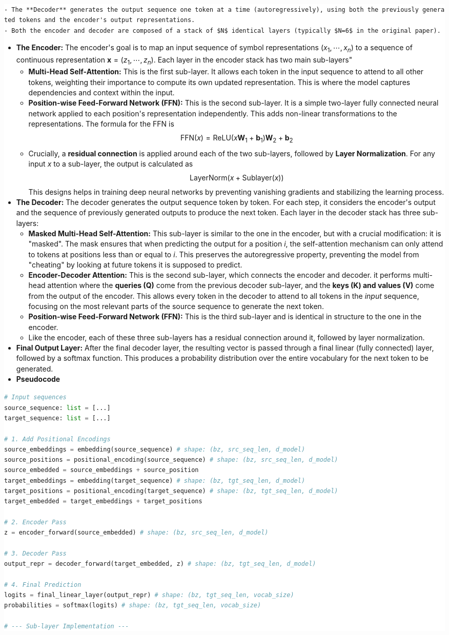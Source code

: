 	- The **Decoder** generates the output sequence one token at a time (autoregressively), using both the previously generated tokens and the encoder's output representations.
	- Both the encoder and decoder are composed of a stack of $N$ identical layers (typically $N=6$ in the original paper).
- **The Encoder:** The encoder's goal is to map an input sequence of symbol representations $(x_1,\cdots,x_n)$ to a sequence of continuous representation $\mathbf{x}=(z_1,\cdots,z_n)$. Each layer in the encoder stack has two main sub-layers"
	- **Multi-Head Self-Attention:** This is the first sub-layer. It allows each token in the input sequence to attend to all other tokens, weighting their importance to compute its own updated representation. This is where the model captures dependencies and context within the input.
	- **Position-wise Feed-Forward Network (FFN):** This is the second sub-layer. It is a simple two-layer fully connected neural network applied to each position's representation independently. This adds non-linear transformations to the representations. The formula for the FFN is$$\text{FFN}(x)=\text{ReLU}(x\mathbf{W}_1+\mathbf{b}_1)\mathbf{W}_2+\mathbf{b}_2$$
	- Crucially, a **residual connection** is applied around each of the two sub-layers, followed by **Layer Normalization**. For any input $x$ to a sub-layer, the output is calculated as$$\text{LayerNorm}(x+\text{Sublayer}(x))$$This designs helps in training deep neural networks by preventing vanishing gradients and stabilizing the learning process.
- **The Decoder:** The decoder generates the output sequence token by token. For each step, it considers the encoder's output and the sequence of previously generated outputs to produce the next token. Each layer in the decoder stack has three sub-layers:
	- **Masked Multi-Head Self-Attention:** This sub-layer is similar to the one in the encoder, but with a crucial modification: it is "masked". The mask ensures that when predicting the output for a position $i$, the self-attention mechanism can only attend to tokens at positions less than or equal to $i$. This preserves the autoregressive property, preventing the model from "cheating" by looking at future tokens it is supposed to predict.
	- **Encoder-Decoder Attention:** This is the second sub-layer, which connects the encoder and decoder. it performs multi-head attention where the **queries (Q)** come from the previous decoder sub-layer, and the **keys (K) and values (V)** come from the output of the encoder. This allows every token in the decoder to attend to all tokens in the _input_ sequence, focusing on the most relevant parts of the source sequence to generate the next token.
	- **Position-wise Feed-Forward Network (FFN):** This is the third sub-layer and is identical in structure to the one in the encoder.
	- Like the encoder, each of these three sub-layers has a residual connection around it, followed by layer normalization.
- **Final Output Layer:** After the final decoder layer, the resulting vector is passed through a final linear (fully connected) layer, followed by a softmax function. This produces a probability distribution over the entire vocabulary for the next token to be generated.
- **Pseudocode**
```python
# Input sequences
source_sequence: list = [...]
target_sequence: list = [...]

# 1. Add Positional Encodings
source_embeddings = embedding(source_sequence) # shape: (bz, src_seq_len, d_model)
source_positions = positional_encoding(source_sequence) # shape: (bz, src_seq_len, d_model)
source_embedded = source_embeddings + source_position
target_embeddings = embedding(target_sequence) # shape: (bz, tgt_seq_len, d_model)
target_positions = positional_encoding(target_sequence) # shape: (bz, tgt_seq_len, d_model)
target_embedded = target_embeddings + target_positions

# 2. Encoder Pass
z = encoder_forward(source_embedded) # shape: (bz, src_seq_len, d_model)

# 3. Decoder Pass
output_repr = decoder_forward(target_embedded, z) # shape: (bz, tgt_seq_len, d_model)

# 4. Final Prediction
logits = final_linear_layer(output_repr) # shape: (bz, tgt_seq_len, vocab_size)
probabilities = softmax(logits) # shape: (bz, tgt_seq_len, vocab_size)

# --- Sub-layer Implementation ---

```